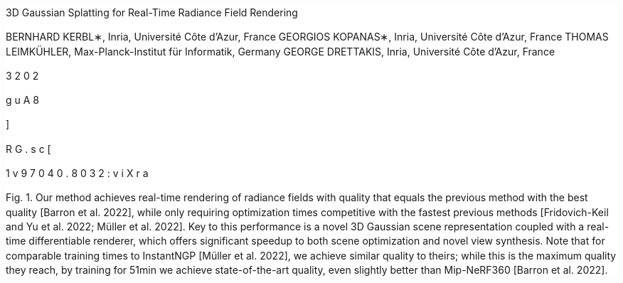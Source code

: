 3D Gaussian Splatting for Real-Time Radiance Field Rendering

BERNHARD KERBL∗, Inria, Université Côte d’Azur, France
GEORGIOS KOPANAS∗, Inria, Université Côte d’Azur, France
THOMAS LEIMKÜHLER, Max-Planck-Institut für Informatik, Germany
GEORGE DRETTAKIS, Inria, Université Côte d’Azur, France

3
2
0
2

g
u
A
8

]

R
G
.
s
c
[

1
v
9
7
0
4
0
.
8
0
3
2
:
v
i
X
r
a

Fig. 1. Our method achieves real-time rendering of radiance fields with quality that equals the previous method with the best quality [Barron et al. 2022],
while only requiring optimization times competitive with the fastest previous methods [Fridovich-Keil and Yu et al. 2022; Müller et al. 2022]. Key to this
performance is a novel 3D Gaussian scene representation coupled with a real-time differentiable renderer, which offers significant speedup to both scene
optimization and novel view synthesis. Note that for comparable training times to InstantNGP [Müller et al. 2022], we achieve similar quality to theirs; while
this is the maximum quality they reach, by training for 51min we achieve state-of-the-art quality, even slightly better than Mip-NeRF360 [Barron et al. 2022].
